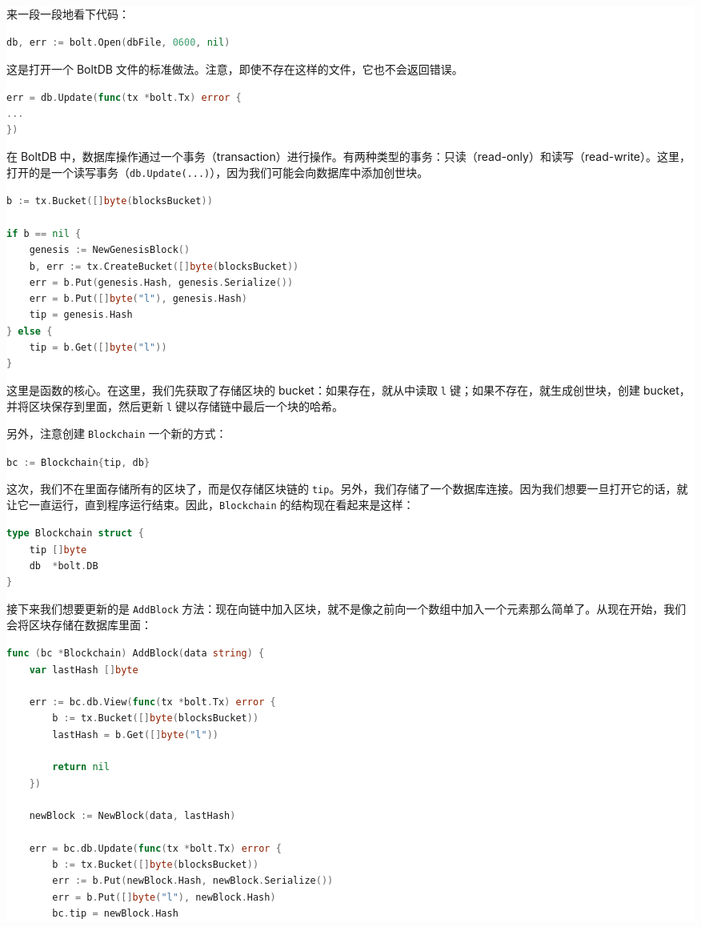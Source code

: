 来一段一段地看下代码：

```go
db, err := bolt.Open(dbFile, 0600, nil)
```

这是打开一个 BoltDB 文件的标准做法。注意，即使不存在这样的文件，它也不会返回错误。

```go
err = db.Update(func(tx *bolt.Tx) error {
...
})
```

在 BoltDB 中，数据库操作通过一个事务（transaction）进行操作。有两种类型的事务：只读（read-only）和读写（read-write）。这里，打开的是一个读写事务（`db.Update(...)`），因为我们可能会向数据库中添加创世块。

```go
b := tx.Bucket([]byte(blocksBucket))

if b == nil {
	genesis := NewGenesisBlock()
	b, err := tx.CreateBucket([]byte(blocksBucket))
	err = b.Put(genesis.Hash, genesis.Serialize())
	err = b.Put([]byte("l"), genesis.Hash)
	tip = genesis.Hash
} else {
	tip = b.Get([]byte("l"))
}
```

这里是函数的核心。在这里，我们先获取了存储区块的 bucket：如果存在，就从中读取 `l` 键；如果不存在，就生成创世块，创建 bucket，并将区块保存到里面，然后更新 `l` 键以存储链中最后一个块的哈希。

另外，注意创建 `Blockchain` 一个新的方式：

```go
bc := Blockchain{tip, db}
```

这次，我们不在里面存储所有的区块了，而是仅存储区块链的 `tip`。另外，我们存储了一个数据库连接。因为我们想要一旦打开它的话，就让它一直运行，直到程序运行结束。因此，`Blockchain` 的结构现在看起来是这样：

```go
type Blockchain struct {
	tip []byte
	db  *bolt.DB
}
```

接下来我们想要更新的是 `AddBlock` 方法：现在向链中加入区块，就不是像之前向一个数组中加入一个元素那么简单了。从现在开始，我们会将区块存储在数据库里面：

```go
func (bc *Blockchain) AddBlock(data string) {
	var lastHash []byte

	err := bc.db.View(func(tx *bolt.Tx) error {
		b := tx.Bucket([]byte(blocksBucket))
		lastHash = b.Get([]byte("l"))

		return nil
	})

	newBlock := NewBlock(data, lastHash)

	err = bc.db.Update(func(tx *bolt.Tx) error {
		b := tx.Bucket([]byte(blocksBucket))
		err := b.Put(newBlock.Hash, newBlock.Serialize())
		err = b.Put([]byte("l"), newBlock.Hash)
		bc.tip = newBlock.Hash

```